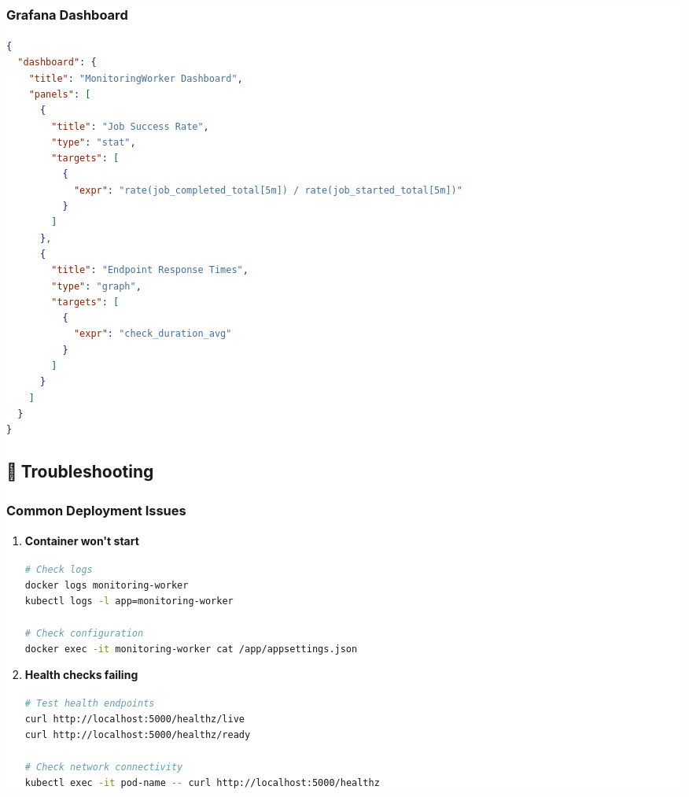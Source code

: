 ### Grafana Dashboard

```json
{
  "dashboard": {
    "title": "MonitoringWorker Dashboard",
    "panels": [
      {
        "title": "Job Success Rate",
        "type": "stat",
        "targets": [
          {
            "expr": "rate(job_completed_total[5m]) / rate(job_started_total[5m])"
          }
        ]
      },
      {
        "title": "Endpoint Response Times",
        "type": "graph",
        "targets": [
          {
            "expr": "check_duration_avg"
          }
        ]
      }
    ]
  }
}
```

## 🚨 Troubleshooting

### Common Deployment Issues

1. **Container won't start**
   ```bash
   # Check logs
   docker logs monitoring-worker
   kubectl logs -l app=monitoring-worker
   
   # Check configuration
   docker exec -it monitoring-worker cat /app/appsettings.json
   ```

2. **Health checks failing**
   ```bash
   # Test health endpoints
   curl http://localhost:5000/healthz/live
   curl http://localhost:5000/healthz/ready
   
   # Check network connectivity
   kubectl exec -it pod-name -- curl http://localhost:5000/healthz
   ```
